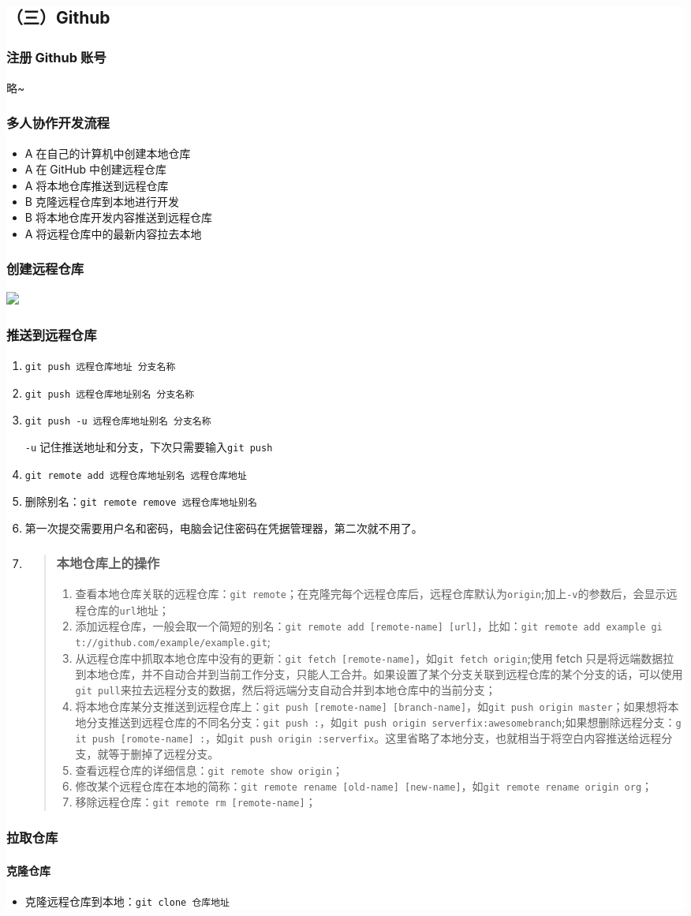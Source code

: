 ## （三）Github

### 注册 Github 账号

略~

### 多人协作开发流程

- A 在自己的计算机中创建本地仓库
- A 在 GitHub 中创建远程仓库
- A 将本地仓库推送到远程仓库
- B 克隆远程仓库到本地进行开发
- B 将本地仓库开发内容推送到远程仓库
- A 将远程仓库中的最新内容拉去本地

### 创建远程仓库

![](git_notes/20191115154237.png)

### 推送到远程仓库

1. `git push 远程仓库地址 分支名称`

2. `git push 远程仓库地址别名 分支名称`

3. `git push -u 远程仓库地址别名 分支名称`

   `-u` 记住推送地址和分支，下次只需要输入`git push`

4. `git remote add 远程仓库地址别名 远程仓库地址`

5. 删除别名：`git remote remove 远程仓库地址别名`

6. 第一次提交需要用户名和密码，电脑会记住密码在凭据管理器，第二次就不用了。

7. > ### 本地仓库上的操作
   >
   > 1. 查看本地仓库关联的远程仓库：`git remote`；在克隆完每个远程仓库后，远程仓库默认为`origin`;加上`-v`的参数后，会显示远程仓库的`url`地址；
   > 2. 添加远程仓库，一般会取一个简短的别名：`git remote add [remote-name] [url]`，比如：`git remote add example git://github.com/example/example.git`;
   > 3. 从远程仓库中抓取本地仓库中没有的更新：`git fetch [remote-name]`，如`git fetch origin`;使用 fetch 只是将远端数据拉到本地仓库，并不自动合并到当前工作分支，只能人工合并。如果设置了某个分支关联到远程仓库的某个分支的话，可以使用`git pull`来拉去远程分支的数据，然后将远端分支自动合并到本地仓库中的当前分支；
   > 4. 将本地仓库某分支推送到远程仓库上：`git push [remote-name] [branch-name]`，如`git push origin master`；如果想将本地分支推送到远程仓库的不同名分支：`git push :`，如`git push origin serverfix:awesomebranch`;如果想删除远程分支：`git push [romote-name] :`，如`git push origin :serverfix`。这里省略了本地分支，也就相当于将空白内容推送给远程分支，就等于删掉了远程分支。
   > 5. 查看远程仓库的详细信息：`git remote show origin`；
   > 6. 修改某个远程仓库在本地的简称：`git remote rename [old-name] [new-name]`，如`git remote rename origin org`；
   > 7. 移除远程仓库：`git remote rm [remote-name]`；

### 拉取仓库

#### 克隆仓库

- 克隆远程仓库到本地：`git clone 仓库地址`
